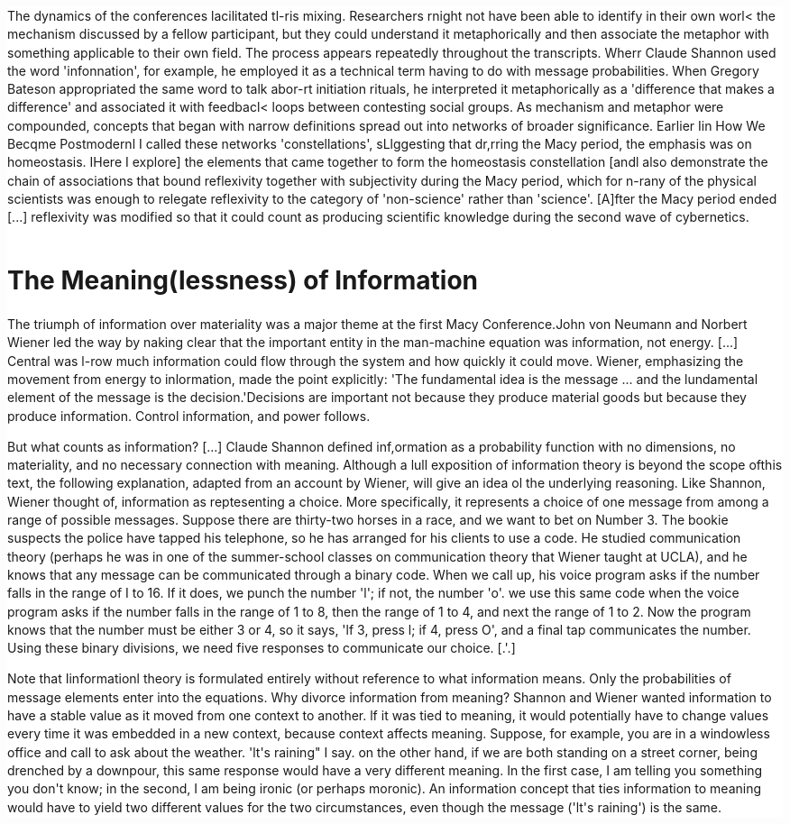 The dynamics of the conferences lacilitated tl-ris mixing. Researchers rnight not have been able to identify in their own worl< the mechanism discussed by a fellow participant, but they could understand it metaphorically and then associate the metaphor with something applicable to their own field. The process appears repeatedly throughout the transcripts. Wherr Claude Shannon used the word 'infonnation', for example, he employed it as a technical term having to do with message probabilities. When Gregory Bateson appropriated the same word to talk abor-rt initiation rituals, he interpreted it metaphorically as a 'difference that makes a difference' and associated it with feedbacl< loops between contesting social groups. As mechanism and metaphor were compounded, concepts that began with narrow definitions spread out into networks of broader significance. Earlier Iin How We Becqme Postmodernl I called these networks 'constellations', sLlggesting that dr,rring the Macy period, the emphasis was on homeostasis. IHere I explore] the elements that came together to form the homeostasis constellation [andl also demonstrate the chain of associations that bound reflexivity together with subjectivity during the Macy period, which for n-rany of the physical scientists was enough to relegate reflexivity to the category of 'non-science' rather than 'science'. [A]fter the Macy period ended [...] reflexivity was modified so that it could count as producing scientific knowledge during the second wave of cybernetics.  

# The Meaning(lessness) of Information  

The triumph of information over materiality was a major theme at the first Macy Conference.John von Neumann and Norbert Wiener led the way by naking clear that the important entity in the man-machine equation was information, not energy. [...] Central was l-row much information could flow through the system and how quickly it could move. Wiener, emphasizing the movement from energy to inlormation, made the point explicitly: 'The fundamental idea is the message ... and the lundamental element of the message is the decision.'Decisions are important not because they produce material goods but because they produce information. Control information, and power follows.  

But what counts as information? [...] Claude Shannon defined inf,ormation as a probability function with no dimensions, no materiality, and no necessary connection with meaning. Although a lull exposition of information theory is beyond the scope ofthis text, the following explanation, adapted from an account by Wiener, will give an idea ol the underlying reasoning. Like Shannon, Wiener thought of, information as reptesenting a choice. More specifically, it represents a choice of one message from among a range of possible messages. Suppose there are thirty-two horses in a race, and we want to bet on Number 3. The bookie suspects the police have tapped his telephone, so he has arranged for his clients to use a code. He studied communication theory (perhaps he was in one of the summer-school classes on communication theory that Wiener taught at UCLA), and he knows that any message can be communicated through a binary code. When we call up, his voice program asks if the number falls in the range of I to 16. If it does, we punch the number 'l'; if not, the number 'o'. we use this same code when the voice program asks if the number falls in the range of 1 to 8, then the range of 1 to 4, and next the range of 1 to 2. Now the program knows that the number must be either 3 or 4, so it says, 'lf 3, press l; if 4, press O', and a final tap communicates the number. Using these binary divisions, we need five responses to communicate our choice. [.'.]  

Note that Iinformationl theory is formulated entirely without reference to what information means. Only the probabilities of message elements enter into the equations. Why divorce information from meaning? Shannon and Wiener wanted information to have a stable value as it moved from one context to another. lf it was tied to meaning, it would potentially have to change values every time it was embedded in a new context, because context affects meaning. Suppose, for example, you are in a windowless office and call to ask about the weather. 'lt's raining" I say. on the other hand, if we are both standing on a street corner, being drenched by a downpour, this same response would have a very different meaning. In the first case, I am telling you something you don't know; in the second, I am being ironic (or perhaps moronic). An information concept that ties information to meaning would have to yield two different values for the two circumstances, even though the message ('lt's raining') is the same.  

